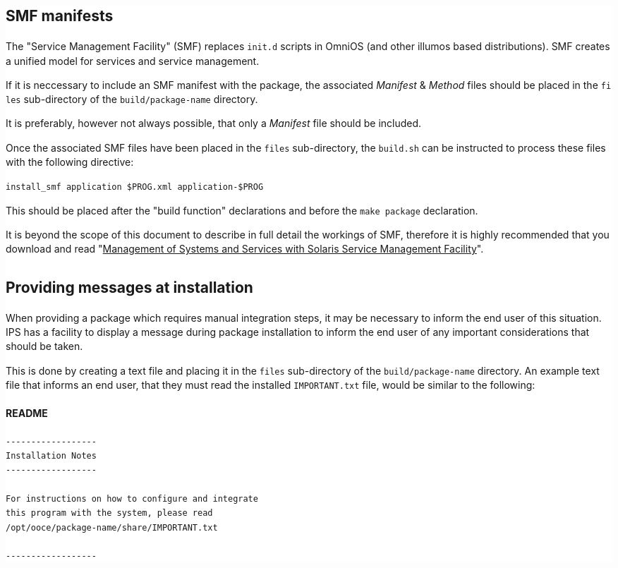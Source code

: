 ## SMF manifests

The "Service Management Facility" (SMF) replaces `init.d` scripts in OmniOS
(and other illumos based distributions). SMF creates a unified model for
services and service management.

If it is neccessary to include an SMF manifest with the package, the associated
*Manifest* & *Method* files should be placed in the `files` sub-directory of
the `build/package-name` directory.

It is preferably, however not always possible, that only a *Manifest* file
should be included.

Once the associated SMF files have been placed in the `files` sub-directory,
the `build.sh` can be instructed to process these files with the following
directive:

```none
install_smf application $PROG.xml application-$PROG
```

This should be placed after the "build function" declarations and before the
`make package` declaration.

It is beyond the scope of this document to describe in full detail the workings
of SMF, therefore it is highly recommended that you download and read
"[Management of Systems and Services with Solaris Service Management Facility](https://www.oracle.com/technetwork/server-storage/solaris10/solaris-smf-wp-167901.pdf)".

## Providing messages at installation

When providing a package which requires manual integration steps, it may be
necessary to inform the end user of this situation. IPS has a facility to
display a message during package installation to inform the end user of any
important considerations that should be taken.

This is done by creating a text file and placing it in the `files`
sub-directory of the `build/package-name` directory. An example text file that
informs an end user, that they must read the installed `IMPORTANT.txt` file,
would be similar to the following:

#### README

```none
------------------
Installation Notes
------------------

For instructions on how to configure and integrate
this program with the system, please read
/opt/ooce/package-name/share/IMPORTANT.txt

------------------
```
